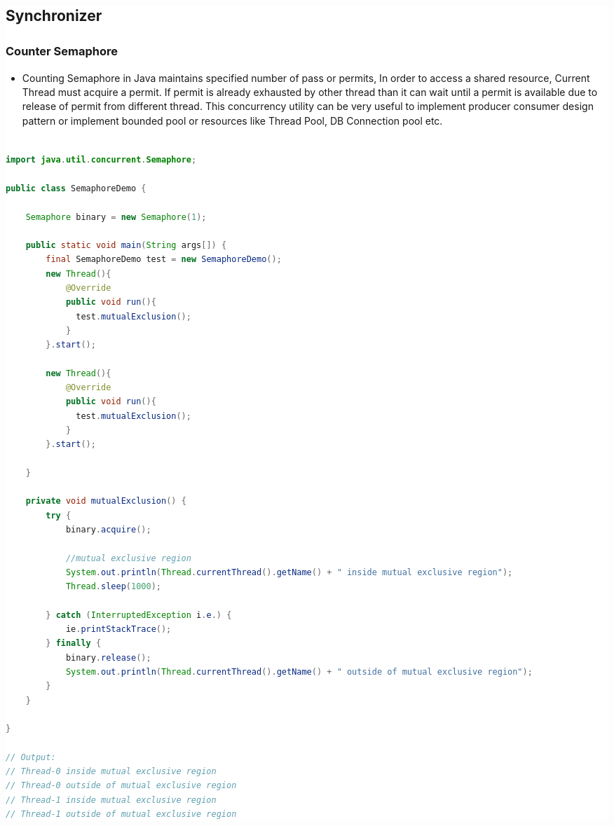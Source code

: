 
## Synchronizer

### Counter Semaphore

* Counting Semaphore in Java maintains specified number of pass or permits, In order to access a shared resource, Current Thread must acquire a permit. If permit is already exhausted by other thread than it can wait until a permit is available due to release of permit from different thread. This concurrency utility can be very useful to implement producer consumer design pattern or implement bounded pool or resources like Thread Pool, DB Connection pool etc.



```java

import java.util.concurrent.Semaphore;

public class SemaphoreDemo {

    Semaphore binary = new Semaphore(1);
  
    public static void main(String args[]) {
        final SemaphoreDemo test = new SemaphoreDemo();
        new Thread(){
            @Override
            public void run(){
              test.mutualExclusion(); 
            }
        }.start();
      
        new Thread(){
            @Override
            public void run(){
              test.mutualExclusion(); 
            }
        }.start();
      
    }
  
    private void mutualExclusion() {
        try {
            binary.acquire();

            //mutual exclusive region
            System.out.println(Thread.currentThread().getName() + " inside mutual exclusive region");
            Thread.sleep(1000);

        } catch (InterruptedException i.e.) {
            ie.printStackTrace();
        } finally {
            binary.release();
            System.out.println(Thread.currentThread().getName() + " outside of mutual exclusive region");
        }
    } 
  
}

// Output:
// Thread-0 inside mutual exclusive region
// Thread-0 outside of mutual exclusive region
// Thread-1 inside mutual exclusive region
// Thread-1 outside of mutual exclusive region

```
